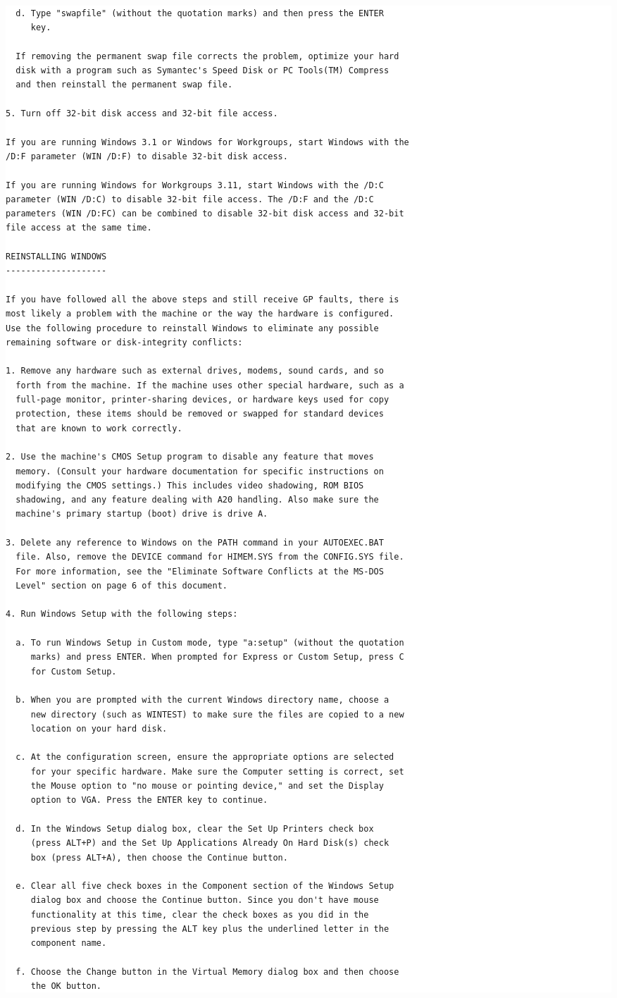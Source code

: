 	
	  d. Type "swapfile" (without the quotation marks) and then press the ENTER
	     key.
	
	  If removing the permanent swap file corrects the problem, optimize your hard
	  disk with a program such as Symantec's Speed Disk or PC Tools(TM) Compress
	  and then reinstall the permanent swap file.
	
	5. Turn off 32-bit disk access and 32-bit file access.
	
	If you are running Windows 3.1 or Windows for Workgroups, start Windows with the
	/D:F parameter (WIN /D:F) to disable 32-bit disk access.
	
	If you are running Windows for Workgroups 3.11, start Windows with the /D:C
	parameter (WIN /D:C) to disable 32-bit file access. The /D:F and the /D:C
	parameters (WIN /D:FC) can be combined to disable 32-bit disk access and 32-bit
	file access at the same time.
	
	REINSTALLING WINDOWS
	--------------------
	
	If you have followed all the above steps and still receive GP faults, there is
	most likely a problem with the machine or the way the hardware is configured.
	Use the following procedure to reinstall Windows to eliminate any possible
	remaining software or disk-integrity conflicts:
	
	1. Remove any hardware such as external drives, modems, sound cards, and so
	  forth from the machine. If the machine uses other special hardware, such as a
	  full-page monitor, printer-sharing devices, or hardware keys used for copy
	  protection, these items should be removed or swapped for standard devices
	  that are known to work correctly.
	
	2. Use the machine's CMOS Setup program to disable any feature that moves
	  memory. (Consult your hardware documentation for specific instructions on
	  modifying the CMOS settings.) This includes video shadowing, ROM BIOS
	  shadowing, and any feature dealing with A20 handling. Also make sure the
	  machine's primary startup (boot) drive is drive A.
	
	3. Delete any reference to Windows on the PATH command in your AUTOEXEC.BAT
	  file. Also, remove the DEVICE command for HIMEM.SYS from the CONFIG.SYS file.
	  For more information, see the "Eliminate Software Conflicts at the MS-DOS
	  Level" section on page 6 of this document.
	
	4. Run Windows Setup with the following steps:
	
	  a. To run Windows Setup in Custom mode, type "a:setup" (without the quotation
	     marks) and press ENTER. When prompted for Express or Custom Setup, press C
	     for Custom Setup.
	
	  b. When you are prompted with the current Windows directory name, choose a
	     new directory (such as WINTEST) to make sure the files are copied to a new
	     location on your hard disk.
	
	  c. At the configuration screen, ensure the appropriate options are selected
	     for your specific hardware. Make sure the Computer setting is correct, set
	     the Mouse option to "no mouse or pointing device," and set the Display
	     option to VGA. Press the ENTER key to continue.
	
	  d. In the Windows Setup dialog box, clear the Set Up Printers check box
	     (press ALT+P) and the Set Up Applications Already On Hard Disk(s) check
	     box (press ALT+A), then choose the Continue button.
	
	  e. Clear all five check boxes in the Component section of the Windows Setup
	     dialog box and choose the Continue button. Since you don't have mouse
	     functionality at this time, clear the check boxes as you did in the
	     previous step by pressing the ALT key plus the underlined letter in the
	     component name.
	
	  f. Choose the Change button in the Virtual Memory dialog box and then choose
	     the OK button.
	